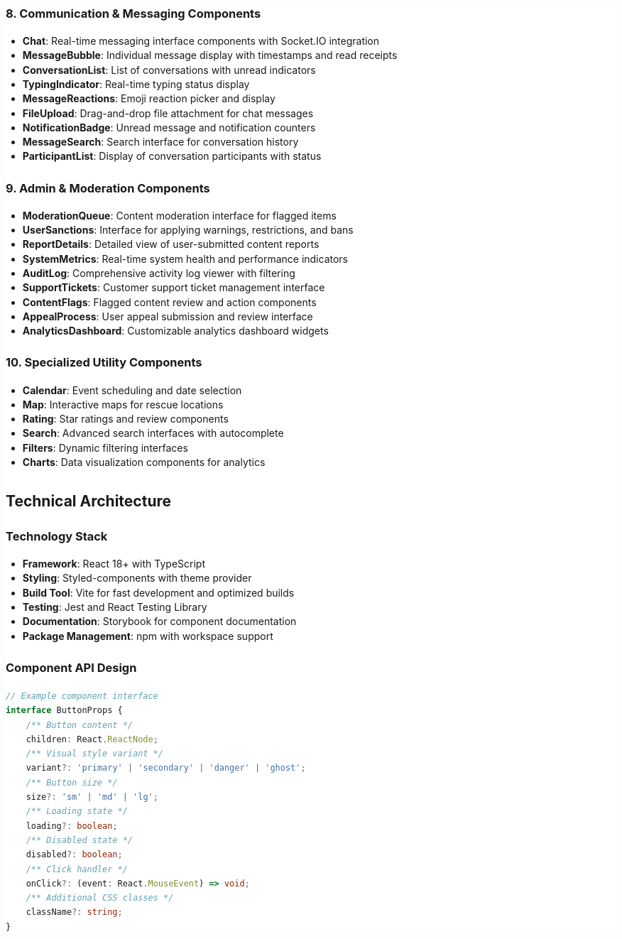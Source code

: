 ### 8. Communication & Messaging Components

- **Chat**: Real-time messaging interface components with Socket.IO integration
- **MessageBubble**: Individual message display with timestamps and read receipts
- **ConversationList**: List of conversations with unread indicators
- **TypingIndicator**: Real-time typing status display
- **MessageReactions**: Emoji reaction picker and display
- **FileUpload**: Drag-and-drop file attachment for chat messages
- **NotificationBadge**: Unread message and notification counters
- **MessageSearch**: Search interface for conversation history
- **ParticipantList**: Display of conversation participants with status

### 9. Admin & Moderation Components

- **ModerationQueue**: Content moderation interface for flagged items
- **UserSanctions**: Interface for applying warnings, restrictions, and bans
- **ReportDetails**: Detailed view of user-submitted content reports
- **SystemMetrics**: Real-time system health and performance indicators
- **AuditLog**: Comprehensive activity log viewer with filtering
- **SupportTickets**: Customer support ticket management interface
- **ContentFlags**: Flagged content review and action components
- **AppealProcess**: User appeal submission and review interface
- **AnalyticsDashboard**: Customizable analytics dashboard widgets

### 10. Specialized Utility Components

- **Calendar**: Event scheduling and date selection
- **Map**: Interactive maps for rescue locations
- **Rating**: Star ratings and review components
- **Search**: Advanced search interfaces with autocomplete
- **Filters**: Dynamic filtering interfaces
- **Charts**: Data visualization components for analytics

## Technical Architecture

### Technology Stack

- **Framework**: React 18+ with TypeScript
- **Styling**: Styled-components with theme provider
- **Build Tool**: Vite for fast development and optimized builds
- **Testing**: Jest and React Testing Library
- **Documentation**: Storybook for component documentation
- **Package Management**: npm with workspace support

### Component API Design

```typescript
// Example component interface
interface ButtonProps {
	/** Button content */
	children: React.ReactNode;
	/** Visual style variant */
	variant?: 'primary' | 'secondary' | 'danger' | 'ghost';
	/** Button size */
	size?: 'sm' | 'md' | 'lg';
	/** Loading state */
	loading?: boolean;
	/** Disabled state */
	disabled?: boolean;
	/** Click handler */
	onClick?: (event: React.MouseEvent) => void;
	/** Additional CSS classes */
	className?: string;
}
```